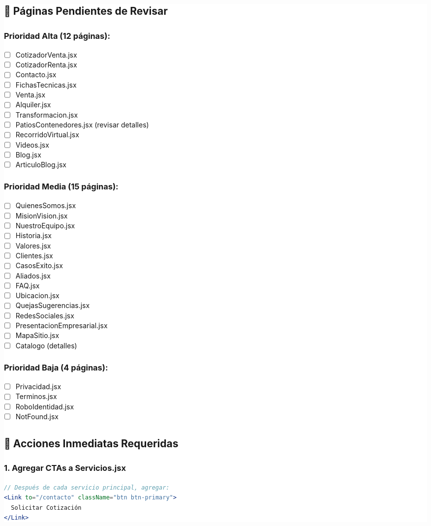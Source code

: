 ## 📝 Páginas Pendientes de Revisar

### Prioridad Alta (12 páginas):
- [ ] CotizadorVenta.jsx
- [ ] CotizadorRenta.jsx
- [ ] Contacto.jsx
- [ ] FichasTecnicas.jsx
- [ ] Venta.jsx
- [ ] Alquiler.jsx
- [ ] Transformacion.jsx
- [ ] PatiosContenedores.jsx (revisar detalles)
- [ ] RecorridoVirtual.jsx
- [ ] Videos.jsx
- [ ] Blog.jsx
- [ ] ArticuloBlog.jsx

### Prioridad Media (15 páginas):
- [ ] QuienesSomos.jsx
- [ ] MisionVision.jsx
- [ ] NuestroEquipo.jsx
- [ ] Historia.jsx
- [ ] Valores.jsx
- [ ] Clientes.jsx
- [ ] CasosExito.jsx
- [ ] Aliados.jsx
- [ ] FAQ.jsx
- [ ] Ubicacion.jsx
- [ ] QuejasSugerencias.jsx
- [ ] RedesSociales.jsx
- [ ] PresentacionEmpresarial.jsx
- [ ] MapaSitio.jsx
- [ ] Catalogo (detalles)

### Prioridad Baja (4 páginas):
- [ ] Privacidad.jsx
- [ ] Terminos.jsx
- [ ] RoboIdentidad.jsx
- [ ] NotFound.jsx

## 🎯 Acciones Inmediatas Requeridas

### 1. Agregar CTAs a Servicios.jsx
```jsx
// Después de cada servicio principal, agregar:
<Link to="/contacto" className="btn btn-primary">
  Solicitar Cotización
</Link>
```
